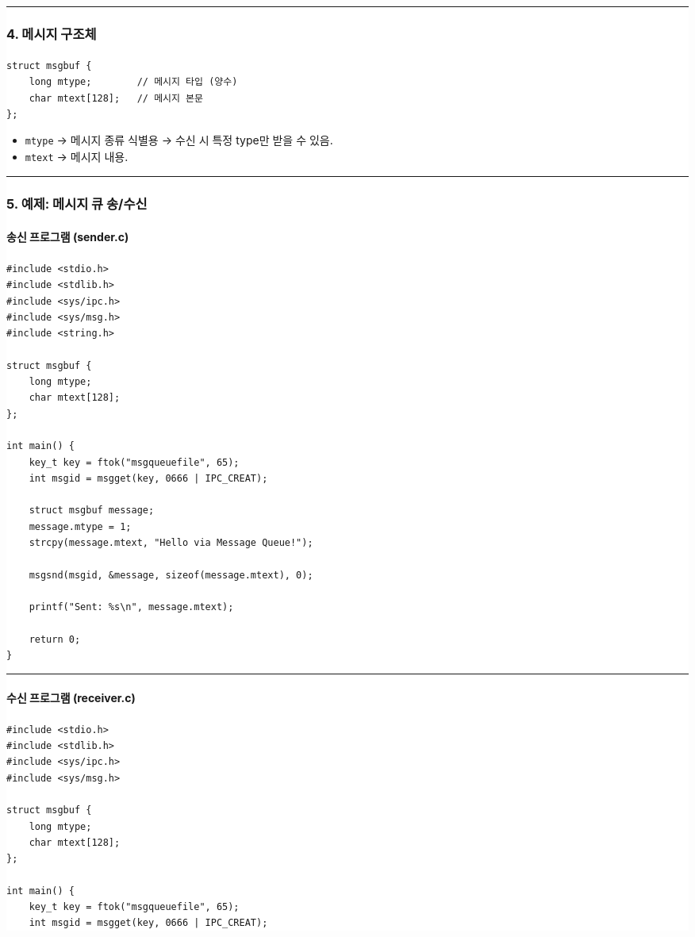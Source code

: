 ------

### 4. 메시지 구조체

```
struct msgbuf {
    long mtype;        // 메시지 타입 (양수)
    char mtext[128];   // 메시지 본문
};
```

- `mtype` → 메시지 종류 식별용 → 수신 시 특정 type만 받을 수 있음.
- `mtext` → 메시지 내용.

------

### 5. 예제: 메시지 큐 송/수신

#### 송신 프로그램 (sender.c)

```
#include <stdio.h>
#include <stdlib.h>
#include <sys/ipc.h>
#include <sys/msg.h>
#include <string.h>

struct msgbuf {
    long mtype;
    char mtext[128];
};

int main() {
    key_t key = ftok("msgqueuefile", 65);
    int msgid = msgget(key, 0666 | IPC_CREAT);

    struct msgbuf message;
    message.mtype = 1;
    strcpy(message.mtext, "Hello via Message Queue!");

    msgsnd(msgid, &message, sizeof(message.mtext), 0);

    printf("Sent: %s\n", message.mtext);

    return 0;
}
```

------

#### 수신 프로그램 (receiver.c)

```
#include <stdio.h>
#include <stdlib.h>
#include <sys/ipc.h>
#include <sys/msg.h>

struct msgbuf {
    long mtype;
    char mtext[128];
};

int main() {
    key_t key = ftok("msgqueuefile", 65);
    int msgid = msgget(key, 0666 | IPC_CREAT);
```